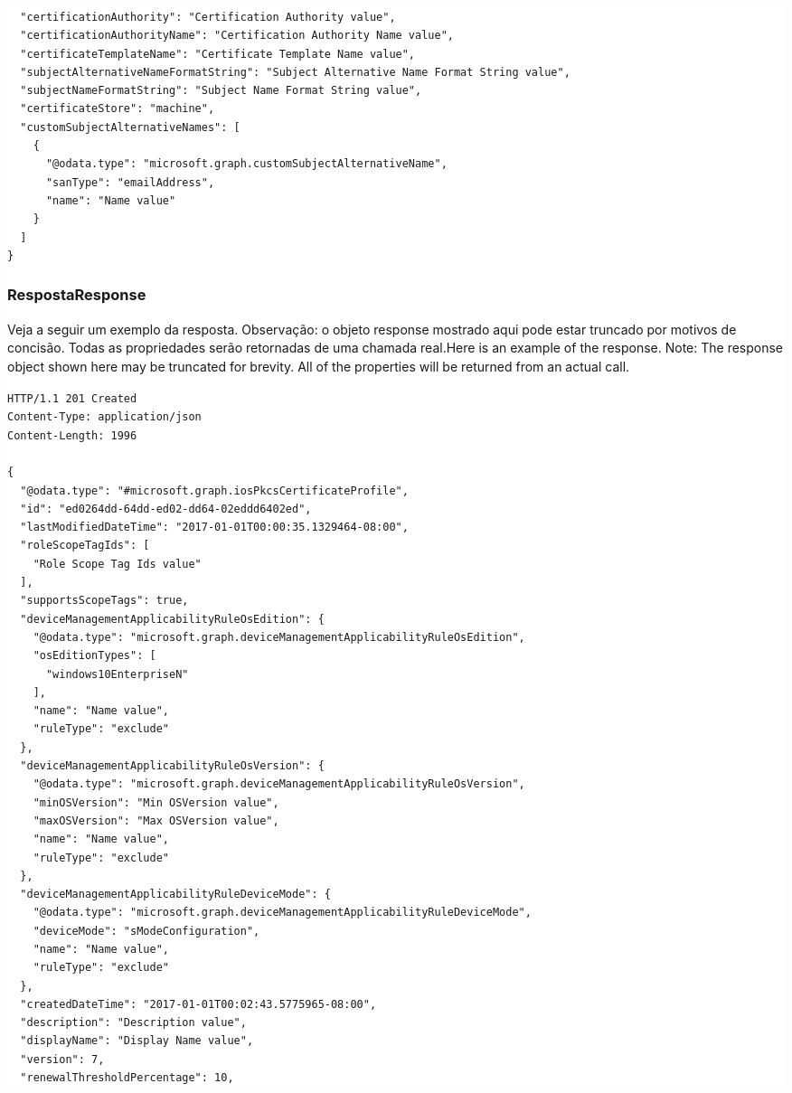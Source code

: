 ``` http
  "certificationAuthority": "Certification Authority value",
  "certificationAuthorityName": "Certification Authority Name value",
  "certificateTemplateName": "Certificate Template Name value",
  "subjectAlternativeNameFormatString": "Subject Alternative Name Format String value",
  "subjectNameFormatString": "Subject Name Format String value",
  "certificateStore": "machine",
  "customSubjectAlternativeNames": [
    {
      "@odata.type": "microsoft.graph.customSubjectAlternativeName",
      "sanType": "emailAddress",
      "name": "Name value"
    }
  ]
}
```

### <a name="response"></a><span data-ttu-id="4c857-232">Resposta</span><span class="sxs-lookup"><span data-stu-id="4c857-232">Response</span></span>
<span data-ttu-id="4c857-p121">Veja a seguir um exemplo da resposta. Observação: o objeto response mostrado aqui pode estar truncado por motivos de concisão. Todas as propriedades serão retornadas de uma chamada real.</span><span class="sxs-lookup"><span data-stu-id="4c857-p121">Here is an example of the response. Note: The response object shown here may be truncated for brevity. All of the properties will be returned from an actual call.</span></span>
``` http
HTTP/1.1 201 Created
Content-Type: application/json
Content-Length: 1996

{
  "@odata.type": "#microsoft.graph.iosPkcsCertificateProfile",
  "id": "ed0264dd-64dd-ed02-dd64-02eddd6402ed",
  "lastModifiedDateTime": "2017-01-01T00:00:35.1329464-08:00",
  "roleScopeTagIds": [
    "Role Scope Tag Ids value"
  ],
  "supportsScopeTags": true,
  "deviceManagementApplicabilityRuleOsEdition": {
    "@odata.type": "microsoft.graph.deviceManagementApplicabilityRuleOsEdition",
    "osEditionTypes": [
      "windows10EnterpriseN"
    ],
    "name": "Name value",
    "ruleType": "exclude"
  },
  "deviceManagementApplicabilityRuleOsVersion": {
    "@odata.type": "microsoft.graph.deviceManagementApplicabilityRuleOsVersion",
    "minOSVersion": "Min OSVersion value",
    "maxOSVersion": "Max OSVersion value",
    "name": "Name value",
    "ruleType": "exclude"
  },
  "deviceManagementApplicabilityRuleDeviceMode": {
    "@odata.type": "microsoft.graph.deviceManagementApplicabilityRuleDeviceMode",
    "deviceMode": "sModeConfiguration",
    "name": "Name value",
    "ruleType": "exclude"
  },
  "createdDateTime": "2017-01-01T00:02:43.5775965-08:00",
  "description": "Description value",
  "displayName": "Display Name value",
  "version": 7,
  "renewalThresholdPercentage": 10,
```